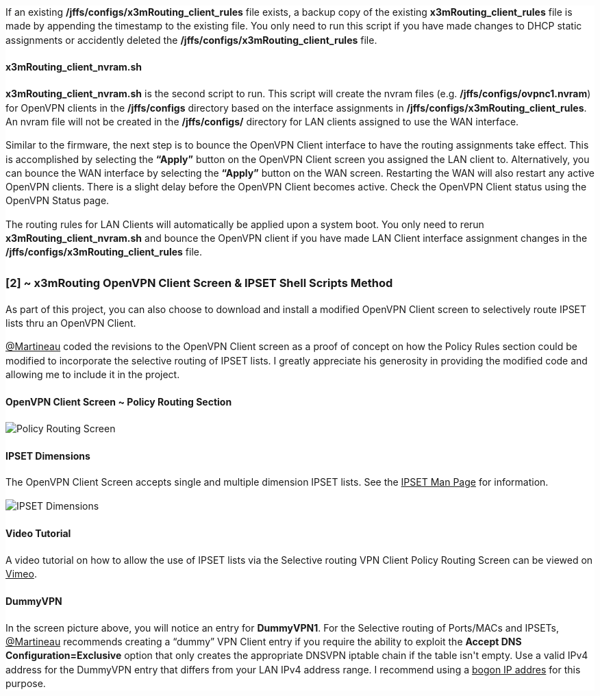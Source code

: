 
If an existing **/jffs/configs/x3mRouting_client_rules** file exists, a backup copy of the existing **x3mRouting_client_rules** file is made by appending the timestamp to the existing file.  You only need to run this script if you have made changes to DHCP static assignments or accidently deleted the **/jffs/configs/x3mRouting_client_rules** file.  

#### x3mRouting_client_nvram.sh
**x3mRouting_client_nvram.sh** is the second script to run. This script will create the nvram files
(e.g. **/jffs/configs/ovpnc1.nvram**) for OpenVPN clients in the **/jffs/configs** directory based on the interface assignments in **/jffs/configs/x3mRouting_client_rules**. An nvram file will not be created in the **/jffs/configs/** directory for LAN clients assigned to use the WAN interface.

Similar to the firmware, the next step is to bounce the OpenVPN Client interface to have the routing assignments take effect.  This is accomplished by selecting the **“Apply”** button on the OpenVPN Client screen you assigned the LAN client to.  Alternatively, you can bounce the WAN interface by selecting the **“Apply”** button on the WAN screen. Restarting the WAN will also restart any active OpenVPN clients. There is a slight delay before the OpenVPN Client becomes active. Check the OpenVPN Client status using the OpenVPN Status page.

The routing rules for LAN Clients will automatically be applied upon a system boot.  You only need to rerun **x3mRouting_client_nvram.sh** and bounce the OpenVPN client if you have made LAN Client interface assignment changes in the **/jffs/configs/x3mRouting_client_rules** file.  

### [2] ~ x3mRouting OpenVPN Client Screen & IPSET Shell Scripts Method
As part of this project, you can also choose to download and install a modified OpenVPN Client screen to selectively route IPSET lists thru an OpenVPN Client.

[@Martineau](https://www.snbforums.com/members/martineau.13215/) coded the revisions to the OpenVPN Client screen as a proof of concept on how the Policy Rules section could be modified to incorporate the selective routing of IPSET lists. I greatly appreciate his generosity in providing the modified code and allowing me to include it in the project.

#### OpenVPN Client Screen ~ Policy Routing Section
![Policy Routing Screen](https://github.com/Xentrk/x3mRouting/blob/master/Policy_Routing_Screen.PNG "Policy Routing Screen")

#### IPSET Dimensions
The OpenVPN Client Screen accepts single and multiple dimension IPSET lists. See the [IPSET Man Page](http://ipset.netfilter.org/ipset.man.html) for information.

![IPSET Dimensions](https://github.com/Xentrk/x3mRouting/blob/master/OpenVPN_Client_GUI.png "OpenVPN Client Screen")

#### Video Tutorial

A video tutorial on how to allow the use of IPSET lists via the Selective routing VPN Client Policy Routing Screen can be viewed on [Vimeo](https://vimeo.com/287067217).

#### DummyVPN
In the screen picture above, you will notice an entry for **DummyVPN1**. For the Selective routing of Ports/MACs and IPSETs, [@Martineau](https://www.snbforums.com/members/martineau.13215/) recommends creating a “dummy” VPN Client entry if you require the ability to exploit the **Accept DNS Configuration=Exclusive** option that only creates the appropriate DNSVPN iptable chain if the table isn't empty. Use a valid IPv4 address for the DummyVPN entry that differs from your LAN IPv4 address range. I recommend using a [bogon IP addres](https://ipinfo.io/bogon) for this purpose.    
